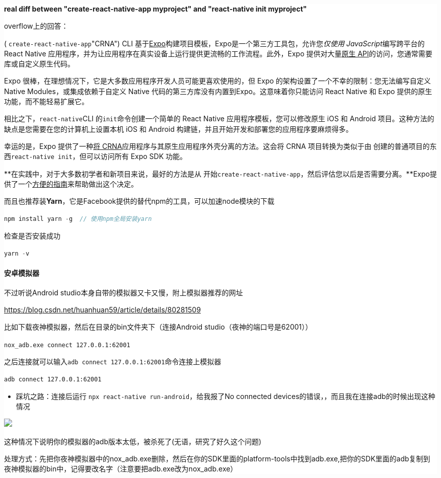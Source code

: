 **real diff between "create-react-native-app myproject" and "react-native init myproject"**

overflow上的回答：

( `create-react-native-app`"CRNA") CLI 基于[Expo](https://expo.io/)构建项目模板，Expo是一个第三方工具包，允许您*仅使用 JavaScript*编写跨平台的 React Native 应用程序，并为让应用程序在真实设备上运行提供更流畅的工作流程。此外，Expo 提供对大量[原生 API](https://docs.expo.io/versions/latest/sdk/index.html)的访问，您通常需要库或自定义原生代码。

Expo 很棒，在理想情况下，它是大多数应用程序开发人员可能更喜欢使用的，但 Expo 的架构设置了一个不幸的限制：您无法编写自定义 Native Modules，或集成依赖于自定义 Native 代码的第三方库没有内置到Expo。这意味着你只能访问 React Native 和 Expo 提供的原生功能，而不能轻易扩展它。

相比之下，`react-native`CLI 的`init`命令创建一个简单的 React Native 应用程序模板，您可以修改原生 iOS 和 Android 项目。这种方法的缺点是您需要在您的计算机上设置本机 iOS 和 Android 构建链，并且开始开发和部署您的应用程序要麻烦得多。

幸运的是，Expo 提供了一种[将 CRNA](https://docs.expo.io/versions/latest/guides/detach.html)应用程序与其原生应用程序外壳分离的方法。这会将 CRNA 项目转换为类似于由 创建的普通项目的东西`react-native init`，但可以访问所有 Expo SDK 功能。

**在实践中，对于大多数初学者和新项目来说，最好的方法是从 开始`create-react-native-app`，然后评估您以后是否需要分离。**Expo提供了一个[方便的指南](https://docs.expo.io/versions/latest/guides/detach.html#should-i-detach)来帮助做出这个决定。



而且也推荐装**Yarn**，它是Facebook提供的替代npm的工具，可以加速node模块的下载

```js
npm install yarn -g  // 使用npm全局安装yarn 
```

检查是否安装成功

```js
yarn -v
```



#### 安卓模拟器

不过听说Android studio本身自带的模拟器又卡又慢，附上模拟器推荐的网址

https://blog.csdn.net/huanhuan59/article/details/80281509

比如下载夜神模拟器，然后在目录的bin文件夹下（连接Android studio（夜神的端口号是62001））

```shell
nox_adb.exe connect 127.0.0.1:62001
```

之后连接就可以输入`adb connect 127.0.0.1:62001`命令连接上模拟器

```shell
adb connect 127.0.0.1:62001
```

- 踩坑之路：连接后运行 `npx react-native run-android`，给我报了No connected devices的错误，，而且我在连接adb的时候出现这种情况

![](/simple-blog/React-native/moni_err.png)

这种情况下说明你的模拟器的adb版本太低，被杀死了(无语，研究了好久这个问题)

处理方式：先把你夜神模拟器中的nox_adb.exe删除，然后在你的SDK里面的platform-tools中找到adb.exe,把你的SDK里面的adb复制到夜神模拟器的bin中，记得要改名字（注意要把adb.exe改为nox_adb.exe）
